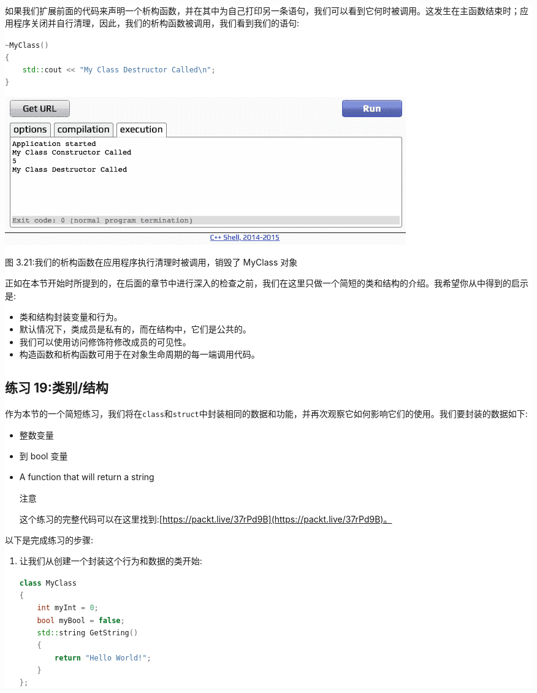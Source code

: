 如果我们扩展前面的代码来声明一个析构函数，并在其中为自己打印另一条语句，我们可以看到它何时被调用。这发生在主函数结束时；应用程序关闭并自行清理，因此，我们的析构函数被调用，我们看到我们的语句:

```cpp
~MyClass()
{
    std::cout << "My Class Destructor Called\n";
}
```

![Figure 3.21: Our destructor is called at the end of the application as it performs cleanup, destroying the MyClass object ](img/C14195_03_21.jpg)

图 3.21:我们的析构函数在应用程序执行清理时被调用，销毁了 MyClass 对象

正如在本节开始时所提到的，在后面的章节中进行深入的检查之前，我们在这里只做一个简短的类和结构的介绍。我希望你从中得到的启示是:

*   类和结构封装变量和行为。
*   默认情况下，类成员是私有的，而在结构中，它们是公共的。
*   我们可以使用访问修饰符修改成员的可见性。
*   构造函数和析构函数可用于在对象生命周期的每一端调用代码。

## 练习 19:类别/结构

作为本节的一个简短练习，我们将在`class`和`struct`中封装相同的数据和功能，并再次观察它如何影响它们的使用。我们要封装的数据如下:

*   整数变量
*   到 bool 变量
*   A function that will return a string

    注意

    这个练习的完整代码可以在这里找到:[https://packt.live/37rPd9B](https://packt.live/37rPd9B)。

以下是完成练习的步骤:

1.  让我们从创建一个封装这个行为和数据的类开始:

    ```cpp
    class MyClass
    {
        int myInt = 0;
        bool myBool = false;
        std::string GetString()
        {
            return "Hello World!";
        }
    };
    ```
